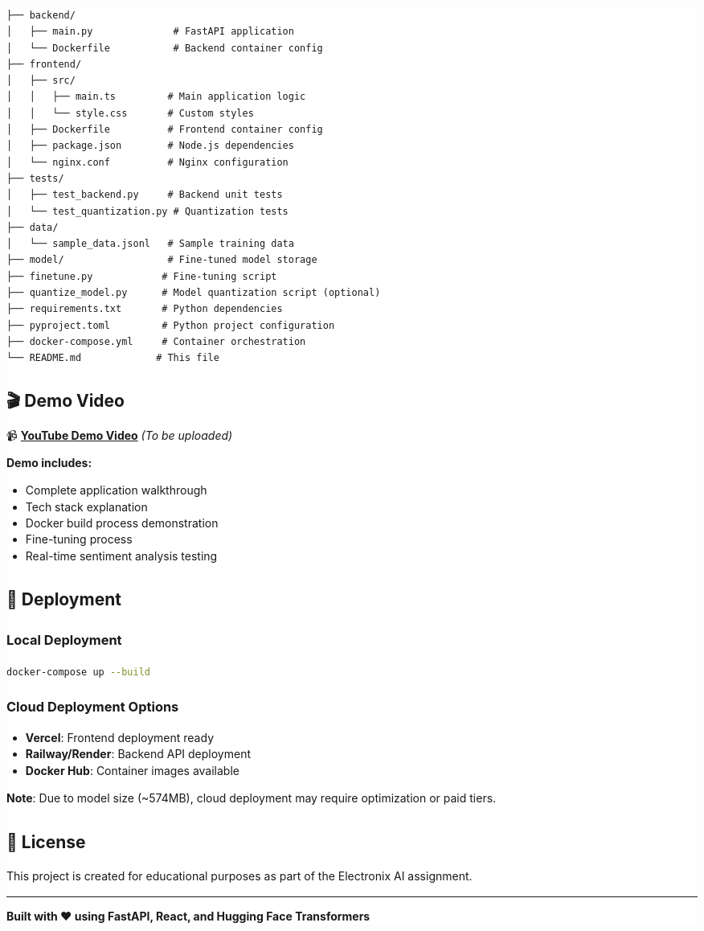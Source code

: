 ```
├── backend/
│   ├── main.py              # FastAPI application
│   └── Dockerfile           # Backend container config
├── frontend/
│   ├── src/
│   │   ├── main.ts         # Main application logic
│   │   └── style.css       # Custom styles
│   ├── Dockerfile          # Frontend container config
│   ├── package.json        # Node.js dependencies
│   └── nginx.conf          # Nginx configuration
├── tests/
│   ├── test_backend.py     # Backend unit tests
│   └── test_quantization.py # Quantization tests
├── data/
│   └── sample_data.jsonl   # Sample training data
├── model/                  # Fine-tuned model storage
├── finetune.py            # Fine-tuning script
├── quantize_model.py      # Model quantization script (optional)
├── requirements.txt       # Python dependencies
├── pyproject.toml         # Python project configuration
├── docker-compose.yml     # Container orchestration
└── README.md             # This file
```

## 🎬 Demo Video

📹 **[YouTube Demo Video](https://youtube.com/watch?v=YOUR_VIDEO_ID)** _(To be uploaded)_

**Demo includes:**

- Complete application walkthrough
- Tech stack explanation
- Docker build process demonstration
- Fine-tuning process
- Real-time sentiment analysis testing

## 🚀 Deployment

### Local Deployment

```bash
docker-compose up --build
```

### Cloud Deployment Options

- **Vercel**: Frontend deployment ready
- **Railway/Render**: Backend API deployment
- **Docker Hub**: Container images available

**Note**: Due to model size (~574MB), cloud deployment may require optimization or paid tiers.

## 📄 License

This project is created for educational purposes as part of the Electronix AI assignment.

---

**Built with ❤️ using FastAPI, React, and Hugging Face Transformers**
